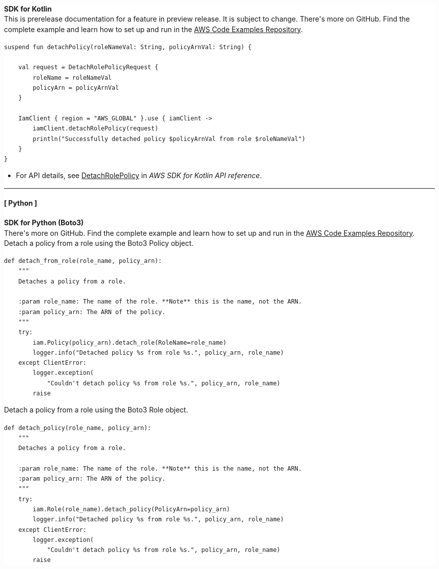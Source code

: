 **SDK for Kotlin**  
This is prerelease documentation for a feature in preview release\. It is subject to change\.
 There's more on GitHub\. Find the complete example and learn how to set up and run in the [AWS Code Examples Repository](https://github.com/awsdocs/aws-doc-sdk-examples/tree/main/kotlin/services/iam#code-examples)\. 
  

```
suspend fun detachPolicy(roleNameVal: String, policyArnVal: String) {

    val request = DetachRolePolicyRequest {
        roleName = roleNameVal
        policyArn = policyArnVal
    }

    IamClient { region = "AWS_GLOBAL" }.use { iamClient ->
        iamClient.detachRolePolicy(request)
        println("Successfully detached policy $policyArnVal from role $roleNameVal")
    }
}
```
+  For API details, see [DetachRolePolicy](https://github.com/awslabs/aws-sdk-kotlin#generating-api-documentation) in *AWS SDK for Kotlin API reference*\. 

------
#### [ Python ]

**SDK for Python \(Boto3\)**  
 There's more on GitHub\. Find the complete example and learn how to set up and run in the [AWS Code Examples Repository](https://github.com/awsdocs/aws-doc-sdk-examples/tree/main/python/example_code/iam/iam_basics#code-examples)\. 
Detach a policy from a role using the Boto3 Policy object\.  

```
def detach_from_role(role_name, policy_arn):
    """
    Detaches a policy from a role.

    :param role_name: The name of the role. **Note** this is the name, not the ARN.
    :param policy_arn: The ARN of the policy.
    """
    try:
        iam.Policy(policy_arn).detach_role(RoleName=role_name)
        logger.info("Detached policy %s from role %s.", policy_arn, role_name)
    except ClientError:
        logger.exception(
            "Couldn't detach policy %s from role %s.", policy_arn, role_name)
        raise
```
Detach a policy from a role using the Boto3 Role object\.  

```
def detach_policy(role_name, policy_arn):
    """
    Detaches a policy from a role.

    :param role_name: The name of the role. **Note** this is the name, not the ARN.
    :param policy_arn: The ARN of the policy.
    """
    try:
        iam.Role(role_name).detach_policy(PolicyArn=policy_arn)
        logger.info("Detached policy %s from role %s.", policy_arn, role_name)
    except ClientError:
        logger.exception(
            "Couldn't detach policy %s from role %s.", policy_arn, role_name)
        raise
```